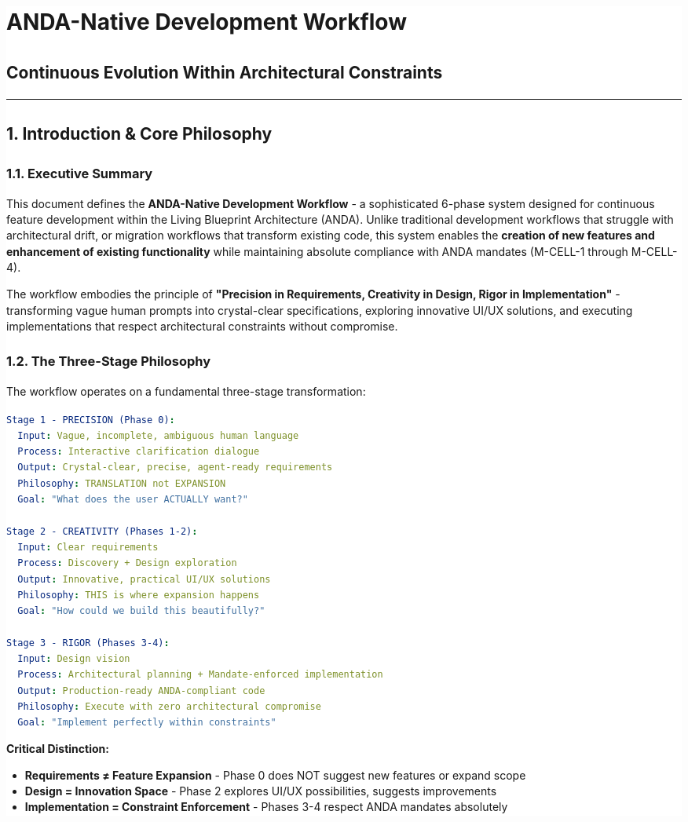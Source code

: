 # ANDA-Native Development Workflow
## Continuous Evolution Within Architectural Constraints

---

## **1. Introduction & Core Philosophy**

### **1.1. Executive Summary**

This document defines the **ANDA-Native Development Workflow** - a sophisticated 6-phase system designed for continuous feature development within the Living Blueprint Architecture (ANDA). Unlike traditional development workflows that struggle with architectural drift, or migration workflows that transform existing code, this system enables the **creation of new features and enhancement of existing functionality** while maintaining absolute compliance with ANDA mandates (M-CELL-1 through M-CELL-4).

The workflow embodies the principle of **"Precision in Requirements, Creativity in Design, Rigor in Implementation"** - transforming vague human prompts into crystal-clear specifications, exploring innovative UI/UX solutions, and executing implementations that respect architectural constraints without compromise.

### **1.2. The Three-Stage Philosophy**

The workflow operates on a fundamental three-stage transformation:

```yaml
Stage 1 - PRECISION (Phase 0):
  Input: Vague, incomplete, ambiguous human language
  Process: Interactive clarification dialogue
  Output: Crystal-clear, precise, agent-ready requirements
  Philosophy: TRANSLATION not EXPANSION
  Goal: "What does the user ACTUALLY want?"

Stage 2 - CREATIVITY (Phases 1-2):
  Input: Clear requirements
  Process: Discovery + Design exploration
  Output: Innovative, practical UI/UX solutions
  Philosophy: THIS is where expansion happens
  Goal: "How could we build this beautifully?"

Stage 3 - RIGOR (Phases 3-4):
  Input: Design vision
  Process: Architectural planning + Mandate-enforced implementation
  Output: Production-ready ANDA-compliant code
  Philosophy: Execute with zero architectural compromise
  Goal: "Implement perfectly within constraints"
```

**Critical Distinction:**
- **Requirements ≠ Feature Expansion** - Phase 0 does NOT suggest new features or expand scope
- **Design = Innovation Space** - Phase 2 explores UI/UX possibilities, suggests improvements
- **Implementation = Constraint Enforcement** - Phases 3-4 respect ANDA mandates absolutely
